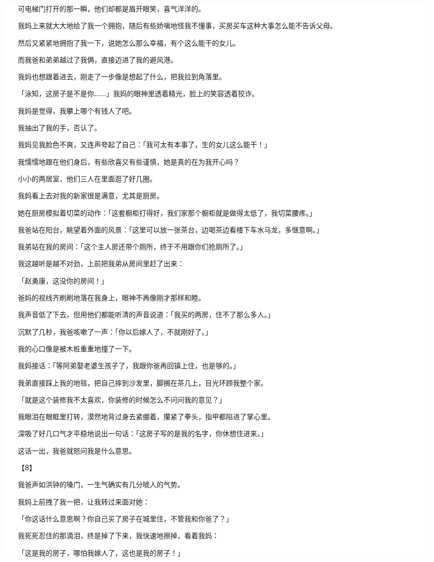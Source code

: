 &emsp;&emsp;可电梯门打开的那一瞬，他们却都是眉开眼笑，喜气洋洋的。  
  
&emsp;&emsp;我妈上来就大大地给了我一个拥抱，随后有些娇嗔地怪我不懂事，买房买车这种大事怎么能不告诉父母。  
  
&emsp;&emsp;然后又紧紧地拥抱了我一下，说她怎么那么幸福，有个这么能干的女儿。  
  
&emsp;&emsp;而我爸和弟弟越过了我俩，直接迈进了我的避风港。  
  
&emsp;&emsp;我妈也想跟着进去，刚走了一步像是想起了什么，把我拉到角落里。  
  
&emsp;&emsp;「泳知，这房子是不是你……」我妈的眼神里透着精光，脸上的笑容透着狡诈。  
  
&emsp;&emsp;我妈是觉得，我攀上哪个有钱人了吧。  
  
&emsp;&emsp;我抽出了我的手，否认了。  
  
&emsp;&emsp;我妈见我脸色不爽，又连声夸起了自己：「我可太有本事了，生的女儿这么能干！」  
  
&emsp;&emsp;我懦懦地跟在他们身后，有些欣喜又有些谨慎，她是真的在为我开心吗？  
  
&emsp;&emsp;小小的两居室，他们三人在里面逛了好几圈。  
  
&emsp;&emsp;我妈看上去对我的新家很是满意，尤其是厨房。  
  
&emsp;&emsp;她在厨房模拟着切菜的动作：「这套橱柜打得好，我们家那个橱柜就是做得太低了，我切菜腰疼。」  
  
&emsp;&emsp;我爸站在阳台，眺望着外面的风景：「这里可以放一张茶台，边喝茶边看楼下车水马龙，多惬意啊。」  
  
&emsp;&emsp;我弟站在我的房间：「这个主人房还带个厕所，终于不用跟你们抢厕所了。」  
  
&emsp;&emsp;我这越听是越不对劲，上前把我弟从房间里赶了出来：  
  
&emsp;&emsp;「赵勇康，这没你的房间！」  
  
&emsp;&emsp;爸妈的视线齐刷刷地落在我身上，眼神不再像刚才那样和睦。  
  
&emsp;&emsp;我声音低了下去，但用他们都能听清的声音说道：「我买的两房，住不了那么多人。」  
  
&emsp;&emsp;沉默了几秒，我爸咳嗽了一声：「你以后嫁人了，不就刚好了。」  
  
&emsp;&emsp;我的心口像是被木桩重重地撞了一下。  
  
&emsp;&emsp;我妈接话：「等阿弟娶老婆生孩子了，我跟你爸再回镇上住，也是够的。」  
  
&emsp;&emsp;我弟直接踩上我的地毯，把自己摔到沙发里，脚搁在茶几上，目光环顾我整个家。  
  
&emsp;&emsp;「就是这个装修我不太喜欢，你装修的时候怎么不问问我的意见？」  
  
&emsp;&emsp;我眼泪在眼眶里打转，漠然地背过身去紧绷着，攥紧了拳头，指甲都陷进了掌心里。  
  
&emsp;&emsp;深吸了好几口气才平稳地说出一句话：「这房子写的是我的名字，你休想住进来。」  
  
&emsp;&emsp;这话一出，我爸就怒问我是什么意思。  
  
&emsp;&emsp;【8】  
  
&emsp;&emsp;我爸声如洪钟的嗓门，一生气确实有几分唬人的气势。  
  
&emsp;&emsp;我妈上前拽了我一把，让我转过来面对她：  
  
&emsp;&emsp;「你这话什么意思啊？你自己买了房子在城里住，不管我和你爸了？」  
  
&emsp;&emsp;我死死忍住的那滴泪，终是掉了下来，我快速地擦掉，看着我妈：  
  
&emsp;&emsp;「这是我的房子，哪怕我嫁人了，这也是我的房子！」  
  